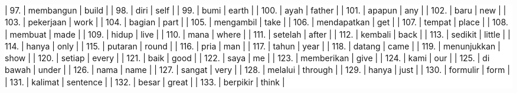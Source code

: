 | 97.    | membangun      | build       |
| 98.    | diri           | self        |
| 99.    | bumi           | earth       |
| 100.   | ayah           | father      |
| 101.   | apapun         | any         |
| 102.   | baru           | new         |
| 103.   | pekerjaan      | work        |
| 104.   | bagian         | part        |
| 105.   | mengambil      | take        |
| 106.   | mendapatkan    | get         |
| 107.   | tempat         | place       |
| 108.   | membuat        | made        |
| 109.   | hidup          | live        |
| 110.   | mana           | where       |
| 111.   | setelah        | after       |
| 112.   | kembali        | back        |
| 113.   | sedikit        | little      |
| 114.   | hanya          | only        |
| 115.   | putaran        | round       |
| 116.   | pria           | man         |
| 117.   | tahun          | year        |
| 118.   | datang         | came        |
| 119.   | menunjukkan    | show        |
| 120.   | setiap         | every       |
| 121.   | baik           | good        |
| 122.   | saya           | me          |
| 123.   | memberikan     | give        |
| 124.   | kami           | our         |
| 125.   | di bawah       | under       |
| 126.   | nama           | name        |
| 127.   | sangat         | very        |
| 128.   | melalui        | through     |
| 129.   | hanya          | just        |
| 130.   | formulir       | form        |
| 131.   | kalimat        | sentence    |
| 132.   | besar          | great       |
| 133.   | berpikir       | think       |